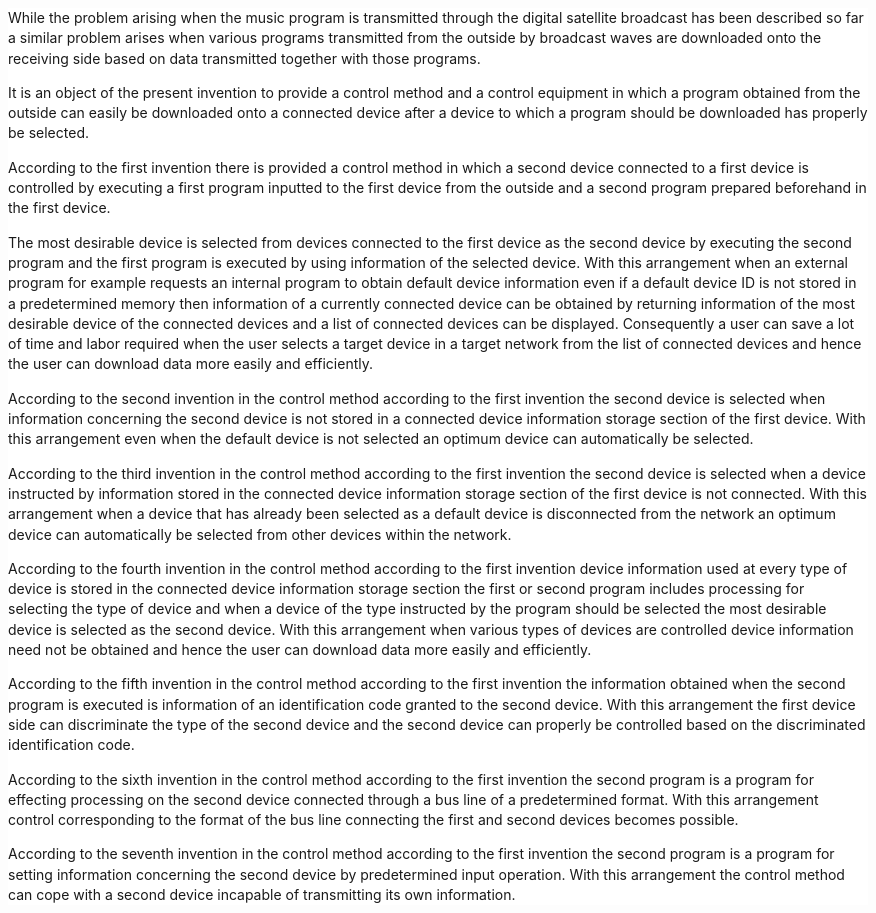 While the problem arising when the music program is transmitted through the digital satellite broadcast has been described so far a similar problem arises when various programs transmitted from the outside by broadcast waves are downloaded onto the receiving side based on data transmitted together with those programs.

It is an object of the present invention to provide a control method and a control equipment in which a program obtained from the outside can easily be downloaded onto a connected device after a device to which a program should be downloaded has properly be selected.

According to the first invention there is provided a control method in which a second device connected to a first device is controlled by executing a first program inputted to the first device from the outside and a second program prepared beforehand in the first device.

The most desirable device is selected from devices connected to the first device as the second device by executing the second program and the first program is executed by using information of the selected device. With this arrangement when an external program for example requests an internal program to obtain default device information even if a default device ID is not stored in a predetermined memory then information of a currently connected device can be obtained by returning information of the most desirable device of the connected devices and a list of connected devices can be displayed. Consequently a user can save a lot of time and labor required when the user selects a target device in a target network from the list of connected devices and hence the user can download data more easily and efficiently.

According to the second invention in the control method according to the first invention the second device is selected when information concerning the second device is not stored in a connected device information storage section of the first device. With this arrangement even when the default device is not selected an optimum device can automatically be selected.

According to the third invention in the control method according to the first invention the second device is selected when a device instructed by information stored in the connected device information storage section of the first device is not connected. With this arrangement when a device that has already been selected as a default device is disconnected from the network an optimum device can automatically be selected from other devices within the network.

According to the fourth invention in the control method according to the first invention device information used at every type of device is stored in the connected device information storage section the first or second program includes processing for selecting the type of device and when a device of the type instructed by the program should be selected the most desirable device is selected as the second device. With this arrangement when various types of devices are controlled device information need not be obtained and hence the user can download data more easily and efficiently.

According to the fifth invention in the control method according to the first invention the information obtained when the second program is executed is information of an identification code granted to the second device. With this arrangement the first device side can discriminate the type of the second device and the second device can properly be controlled based on the discriminated identification code.

According to the sixth invention in the control method according to the first invention the second program is a program for effecting processing on the second device connected through a bus line of a predetermined format. With this arrangement control corresponding to the format of the bus line connecting the first and second devices becomes possible.

According to the seventh invention in the control method according to the first invention the second program is a program for setting information concerning the second device by predetermined input operation. With this arrangement the control method can cope with a second device incapable of transmitting its own information.
